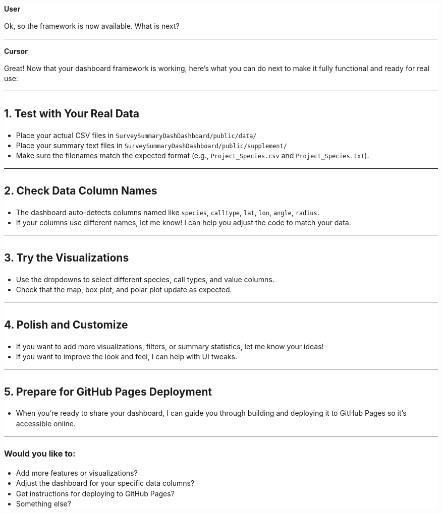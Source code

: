 **User**

Ok, so the framework is now available. What is next?

---

**Cursor**

Great! Now that your dashboard framework is working, here’s what you can do next to make it fully functional and ready for real use:

---

## 1. **Test with Your Real Data**
- Place your actual CSV files in `SurveySummaryDashDashboard/public/data/`
- Place your summary text files in `SurveySummaryDashDashboard/public/supplement/`
- Make sure the filenames match the expected format (e.g., `Project_Species.csv` and `Project_Species.txt`).

---

## 2. **Check Data Column Names**
- The dashboard auto-detects columns named like `species`, `calltype`, `lat`, `lon`, `angle`, `radius`.
- If your columns use different names, let me know! I can help you adjust the code to match your data.

---

## 3. **Try the Visualizations**
- Use the dropdowns to select different species, call types, and value columns.
- Check that the map, box plot, and polar plot update as expected.

---

## 4. **Polish and Customize**
- If you want to add more visualizations, filters, or summary statistics, let me know your ideas!
- If you want to improve the look and feel, I can help with UI tweaks.

---

## 5. **Prepare for GitHub Pages Deployment**
- When you’re ready to share your dashboard, I can guide you through building and deploying it to GitHub Pages so it’s accessible online.

---

### **Would you like to:**
- Add more features or visualizations?
- Adjust the dashboard for your specific data columns?
- Get instructions for deploying to GitHub Pages?
- Something else?
